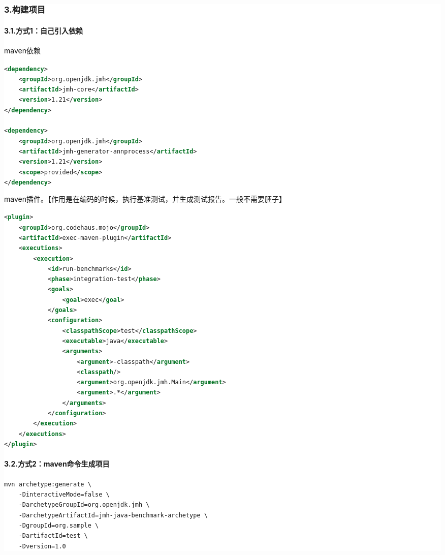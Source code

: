 ### 3.构建项目

#### 3.1.方式1：自己引入依赖

maven依赖

```xml
<dependency>
    <groupId>org.openjdk.jmh</groupId>
    <artifactId>jmh-core</artifactId>
    <version>1.21</version>
</dependency>

<dependency>
    <groupId>org.openjdk.jmh</groupId>
    <artifactId>jmh-generator-annprocess</artifactId>
    <version>1.21</version>
    <scope>provided</scope>
</dependency>
```

maven插件。【作用是在编码的时候，执行基准测试，并生成测试报告。一般不需要胚子】

```xml
<plugin>
    <groupId>org.codehaus.mojo</groupId>
    <artifactId>exec-maven-plugin</artifactId>
    <executions>
        <execution>
            <id>run-benchmarks</id>
            <phase>integration-test</phase>
            <goals>
                <goal>exec</goal>
            </goals>
            <configuration>
                <classpathScope>test</classpathScope>
                <executable>java</executable>
                <arguments>
                    <argument>-classpath</argument>
                    <classpath/>
                    <argument>org.openjdk.jmh.Main</argument>
                    <argument>.*</argument>
                </arguments>
            </configuration>
        </execution>
    </executions>
</plugin>
```

#### 3.2.方式2：maven命令生成项目

```shell
mvn archetype:generate \
    -DinteractiveMode=false \
    -DarchetypeGroupId=org.openjdk.jmh \
    -DarchetypeArtifactId=jmh-java-benchmark-archetype \
    -DgroupId=org.sample \
    -DartifactId=test \
    -Dversion=1.0
```
